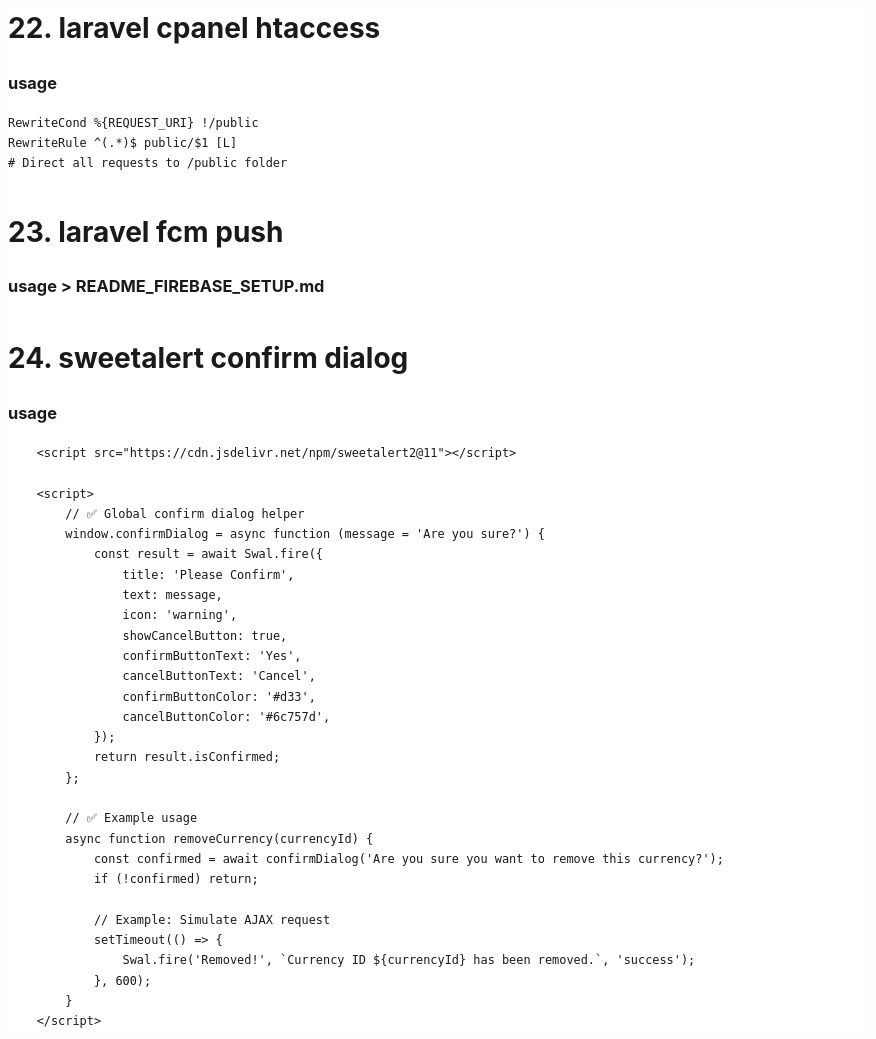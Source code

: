 # 22. laravel cpanel htaccess

### usage

```code
RewriteCond %{REQUEST_URI} !/public
RewriteRule ^(.*)$ public/$1 [L]
# Direct all requests to /public folder
```

# 23. laravel fcm push

### usage > README_FIREBASE_SETUP.md

# 24. sweetalert confirm dialog

### usage

```code
    <script src="https://cdn.jsdelivr.net/npm/sweetalert2@11"></script>

    <script>
        // ✅ Global confirm dialog helper
        window.confirmDialog = async function (message = 'Are you sure?') {
            const result = await Swal.fire({
                title: 'Please Confirm',
                text: message,
                icon: 'warning',
                showCancelButton: true,
                confirmButtonText: 'Yes',
                cancelButtonText: 'Cancel',
                confirmButtonColor: '#d33',
                cancelButtonColor: '#6c757d',
            });
            return result.isConfirmed;
        };

        // ✅ Example usage
        async function removeCurrency(currencyId) {
            const confirmed = await confirmDialog('Are you sure you want to remove this currency?');
            if (!confirmed) return;

            // Example: Simulate AJAX request
            setTimeout(() => {
                Swal.fire('Removed!', `Currency ID ${currencyId} has been removed.`, 'success');
            }, 600);
        }
    </script>
```
